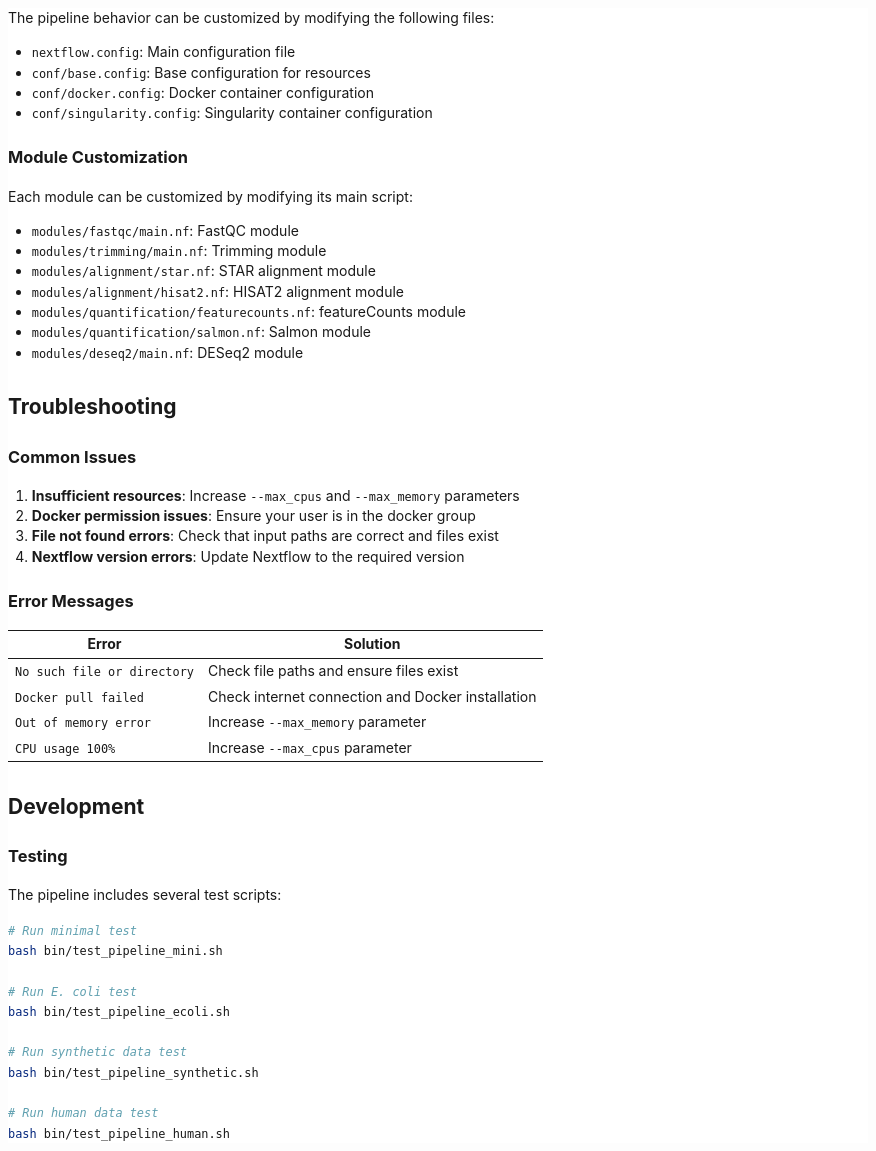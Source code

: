 The pipeline behavior can be customized by modifying the following files:

- `nextflow.config`: Main configuration file
- `conf/base.config`: Base configuration for resources
- `conf/docker.config`: Docker container configuration
- `conf/singularity.config`: Singularity container configuration

### Module Customization

Each module can be customized by modifying its main script:

- `modules/fastqc/main.nf`: FastQC module
- `modules/trimming/main.nf`: Trimming module
- `modules/alignment/star.nf`: STAR alignment module
- `modules/alignment/hisat2.nf`: HISAT2 alignment module
- `modules/quantification/featurecounts.nf`: featureCounts module
- `modules/quantification/salmon.nf`: Salmon module
- `modules/deseq2/main.nf`: DESeq2 module

## Troubleshooting

### Common Issues

1. **Insufficient resources**: Increase `--max_cpus` and `--max_memory` parameters
2. **Docker permission issues**: Ensure your user is in the docker group
3. **File not found errors**: Check that input paths are correct and files exist
4. **Nextflow version errors**: Update Nextflow to the required version

### Error Messages

| Error | Solution |
|-------|----------|
| `No such file or directory` | Check file paths and ensure files exist |
| `Docker pull failed` | Check internet connection and Docker installation |
| `Out of memory error` | Increase `--max_memory` parameter |
| `CPU usage 100%` | Increase `--max_cpus` parameter |

## Development

### Testing

The pipeline includes several test scripts:

```bash
# Run minimal test
bash bin/test_pipeline_mini.sh

# Run E. coli test
bash bin/test_pipeline_ecoli.sh

# Run synthetic data test
bash bin/test_pipeline_synthetic.sh

# Run human data test
bash bin/test_pipeline_human.sh
```
